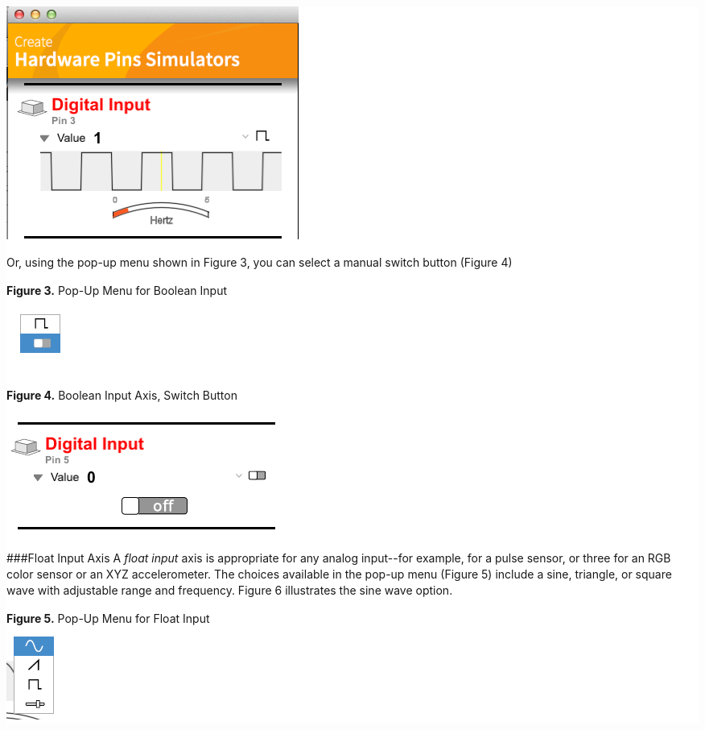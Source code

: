 ![](img/digital-input-axis-square-wave.png)

Or, using the pop-up menu shown in Figure 3, you can select a manual switch button (Figure 4)

**Figure 3.** Pop-Up Menu for Boolean Input  
![](img/digital-input-popup.png)

**Figure 4.** Boolean Input Axis, Switch Button

![](img/digital-input-manual-switch.png)

###Float Input Axis
A *float input* axis is appropriate for any analog input--for example, for a pulse sensor, or three for an RGB color sensor or an XYZ accelerometer. The choices available in the pop-up menu (Figure 5) include a sine, triangle, or square wave with adjustable range and frequency. Figure 6 illustrates the sine wave option.

**Figure 5.** Pop-Up Menu for Float Input  
![](img/float-input-popup.png)
